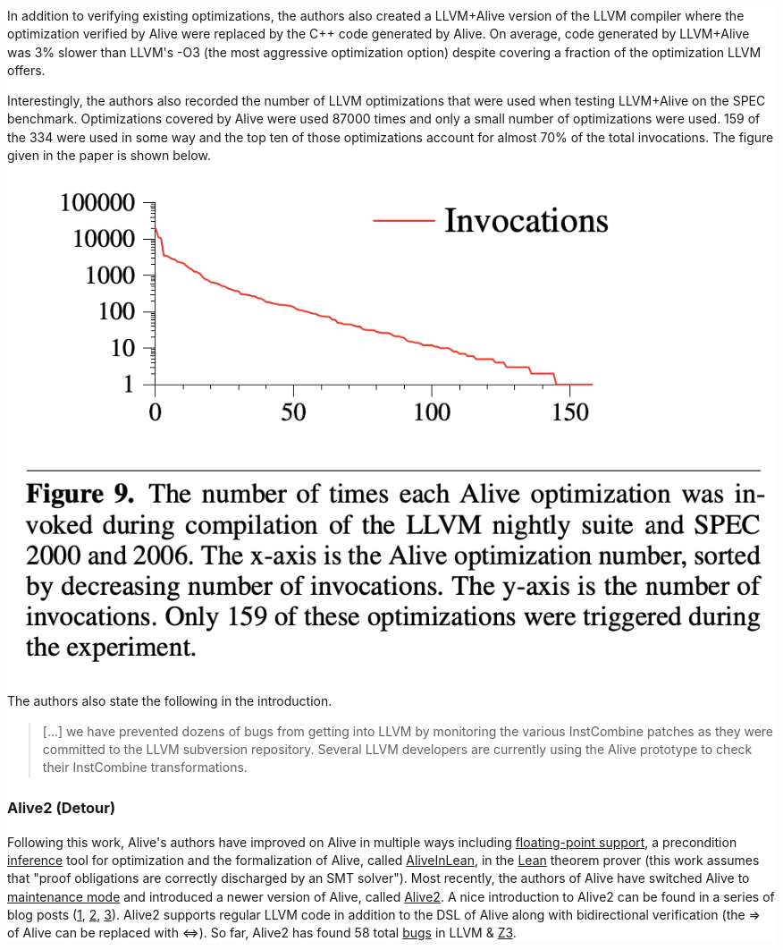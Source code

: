 In addition to verifying existing optimizations, the authors also created a LLVM+Alive version of the LLVM compiler where the optimization verified by Alive were replaced by the C++ code generated by Alive. On average, code generated by LLVM+Alive was 3% slower than LLVM's -O3 (the most aggressive optimization option) despite covering a fraction of the optimization LLVM offers.

Interestingly, the authors also recorded the number of LLVM optimizations that were used when testing LLVM+Alive on the SPEC benchmark. Optimizations covered by Alive were used 87000 times and only a small number of optimizations were used. 159 of the 334 were used in some way and the top ten of those optimizations account for almost 70% of the total invocations. The figure given in the paper is shown below.

![fig9](alive-fig9.png)

The authors also state the following in the introduction.

> [...] we have prevented dozens of bugs from getting into LLVM by monitoring the various InstCombine patches as they were committed to the LLVM subversion repository. Several LLVM developers are currently using the Alive prototype to check their InstCombine transformations.
>

### Alive2 (Detour)

Following this work, Alive's authors have improved on Alive in multiple ways including [floating-point support](alive-fp), a precondition [inference](alive-infer) tool for optimization and the formalization of Alive, called [AliveInLean](alive-lean), in the [Lean](lean) theorem prover (this work assumes that "proof obligations are correctly discharged by an SMT solver"). Most recently, the authors of Alive have switched Alive to [maintenance mode](alive-git) and introduced a newer version of Alive, called [Alive2](alive2-git). A nice introduction to Alive2 can be found in a series of blog posts ([1](alive2-blog1), [2](alive2-blog2), [3](alive2-blog3)). Alive2 supports regular LLVM code in addition to the DSL of Alive along with bidirectional verification (the => of Alive can be replaced with <=>). So far, Alive2 has found 58 total [bugs](alive2-bugs) in LLVM & [Z3](z3).


[alive-blog]: https://blog.regehr.org/archives/1170
[alive-fp]: https://link.springer.com/chapter/10.1007/978-3-662-53413-7_16
[alive-infer]: https://dl.acm.org/doi/abs/10.1145/3062341.3062372
[alive-practical]: https://dl-acm-org.proxy.library.cornell.edu/doi/abs/10.1145/3166064
[alive-lean]: https://link.springer.com/chapter/10.1007/978-3-030-25543-5_25
[lean]: https://leanprover.github.io
[alive-git]: https://github.com/nunoplopes/alive
[alive2-git]: https://github.com/AliveToolkit/alive2
[alive2-blog1]: https://blog.regehr.org/archives/1722
[alive2-blog2]: https://blog.regehr.org/archives/1737
[alive2-blog3]: https://blog.regehr.org/archives/1837
[alive2-bugs]: https://github.com/AliveToolkit/alive2/blob/master/BugList.md
[z3]: https://github.com/Z3Prover/z3
[remove-undef-llvm]: https://lists.llvm.org/pipermail/llvm-dev/2016-October/106182.html
[freeze-twitter]: https://twitter.com/johnregehr/status/1191765816422760448?lang=en
[freeze-llvm]: https://github.com/llvm/llvm-project/commit/58acbce3def63a207b8f5a69318a9966
[taming-undef-behav]: https://dl.acm.org/doi/abs/10.1145/3140587.3062343
[undef!=unsafe]: https://blog.regehr.org/archives/1467
[undef-val]: http://llvm.org/docs/LangRef.html#undefined-values
[pr21245]: https://bugs.llvm.org/show_bug.cgi?id=21245